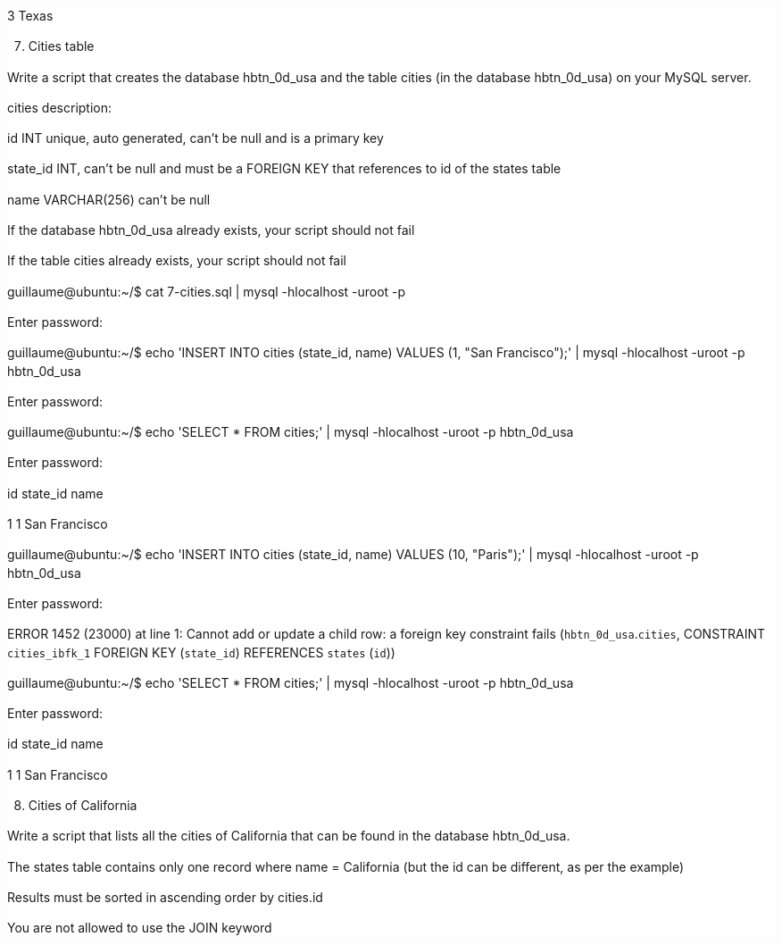 3   Texas

7. Cities table

Write a script that creates the database hbtn_0d_usa and the table cities (in the database hbtn_0d_usa) on your MySQL server.

cities description:

id INT unique, auto generated, can’t be null and is a primary key

state_id INT, can’t be null and must be a FOREIGN KEY that references to id of the states table

name VARCHAR(256) can’t be null

If the database hbtn_0d_usa already exists, your script should not fail

If the table cities already exists, your script should not fail

guillaume@ubuntu:~/$ cat 7-cities.sql | mysql -hlocalhost -uroot -p

Enter password:

guillaume@ubuntu:~/$ echo 'INSERT INTO cities (state_id, name) VALUES (1, "San Francisco");' | mysql -hlocalhost -uroot -p hbtn_0d_usa

Enter password:

guillaume@ubuntu:~/$ echo 'SELECT * FROM cities;' | mysql -hlocalhost -uroot -p hbtn_0d_usa

Enter password:

id  state_id    name

1   1   San Francisco

guillaume@ubuntu:~/$ echo 'INSERT INTO cities (state_id, name) VALUES (10, "Paris");' | mysql -hlocalhost -uroot -p hbtn_0d_usa

Enter password:

ERROR 1452 (23000) at line 1: Cannot add or update a child row: a foreign key constraint fails (`hbtn_0d_usa`.`cities`, CONSTRAINT `cities_ibfk_1` FOREIGN KEY (`state_id`) REFERENCES `states` (`id`))

guillaume@ubuntu:~/$ echo 'SELECT * FROM cities;' | mysql -hlocalhost -uroot -p hbtn_0d_usa

Enter password:

id  state_id    name

1   1   San Francisco

8. Cities of California

Write a script that lists all the cities of California that can be found in the database hbtn_0d_usa.

The states table contains only one record where name = California (but the id can be different, as per the example)

Results must be sorted in ascending order by cities.id

You are not allowed to use the JOIN keyword
